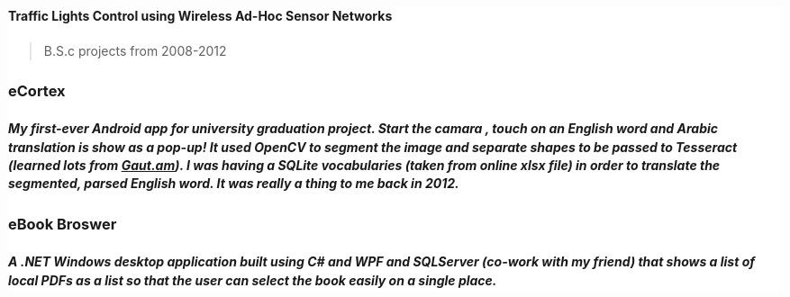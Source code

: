 #### Traffic Lights Control using Wireless Ad-Hoc Sensor Networks


> B.S.c projects from 2008-2012

### eCortex
##### My first-ever Android app for university graduation project. Start the camara , touch on an English word and Arabic translation is show as a pop-up! It used OpenCV to segment the image and separate shapes to be passed to Tesseract (learned lots from [Gaut.am](http://gaut.am/making-an-ocr-android-app-using-tesseract/)). I was having a SQLite vocabularies (taken from online xlsx file) in order to translate the segmented, parsed English word. It was really _a thing_ to me back in 2012.


### eBook Broswer
  ##### A .NET Windows desktop application built using C# and WPF and SQLServer (co-work with my friend) that shows a list of local PDFs as a list so that the user can select the book easily on a single place.

